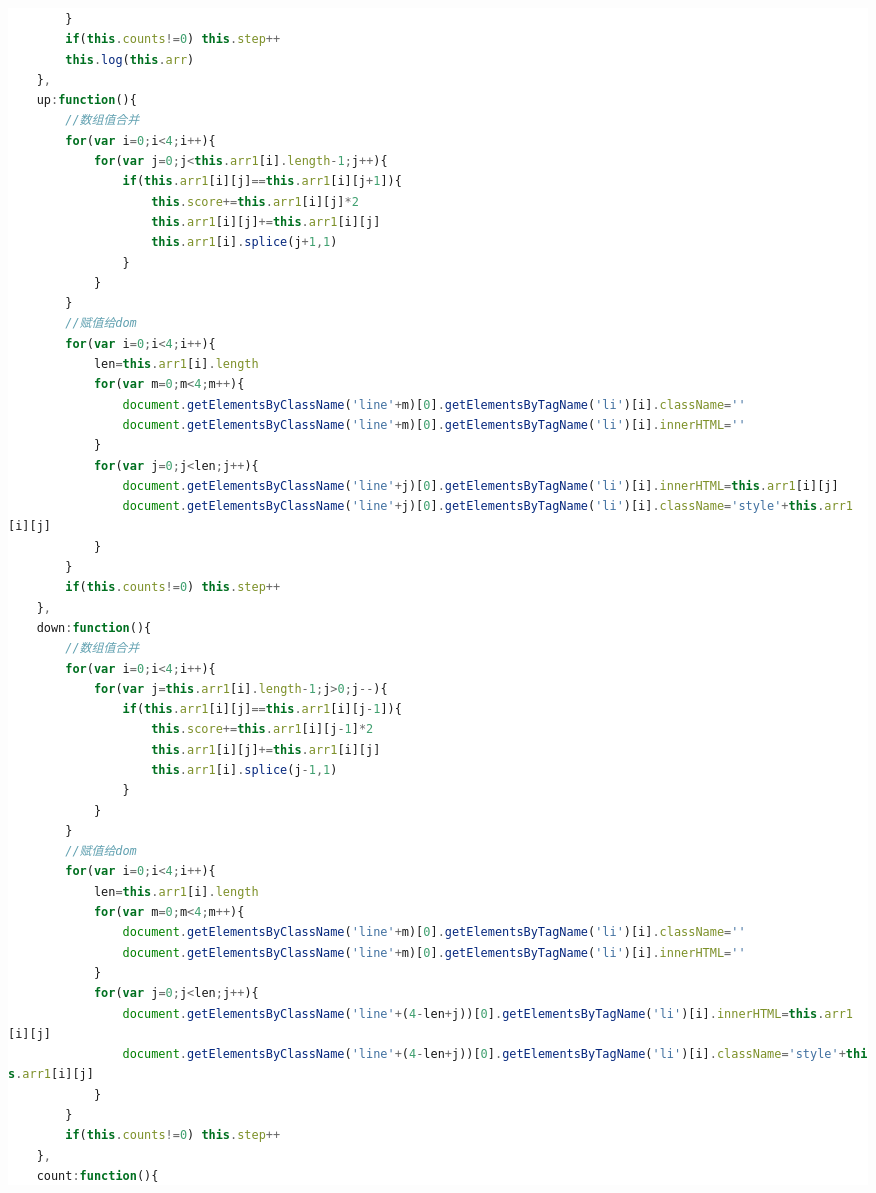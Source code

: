 ``` javascript
        }
        if(this.counts!=0) this.step++
        this.log(this.arr)
    },
    up:function(){
        //数组值合并
        for(var i=0;i<4;i++){
            for(var j=0;j<this.arr1[i].length-1;j++){
                if(this.arr1[i][j]==this.arr1[i][j+1]){
                    this.score+=this.arr1[i][j]*2
                    this.arr1[i][j]+=this.arr1[i][j]
                    this.arr1[i].splice(j+1,1)
                }
            }
        }
        //赋值给dom
        for(var i=0;i<4;i++){
            len=this.arr1[i].length
            for(var m=0;m<4;m++){
                document.getElementsByClassName('line'+m)[0].getElementsByTagName('li')[i].className=''
                document.getElementsByClassName('line'+m)[0].getElementsByTagName('li')[i].innerHTML=''
            }
            for(var j=0;j<len;j++){
                document.getElementsByClassName('line'+j)[0].getElementsByTagName('li')[i].innerHTML=this.arr1[i][j]
                document.getElementsByClassName('line'+j)[0].getElementsByTagName('li')[i].className='style'+this.arr1[i][j]
            }
        }
        if(this.counts!=0) this.step++
    },
    down:function(){
        //数组值合并
        for(var i=0;i<4;i++){
            for(var j=this.arr1[i].length-1;j>0;j--){
                if(this.arr1[i][j]==this.arr1[i][j-1]){
                    this.score+=this.arr1[i][j-1]*2
                    this.arr1[i][j]+=this.arr1[i][j]
                    this.arr1[i].splice(j-1,1)
                }
            }
        }
        //赋值给dom
        for(var i=0;i<4;i++){
            len=this.arr1[i].length
            for(var m=0;m<4;m++){
                document.getElementsByClassName('line'+m)[0].getElementsByTagName('li')[i].className=''
                document.getElementsByClassName('line'+m)[0].getElementsByTagName('li')[i].innerHTML=''
            }
            for(var j=0;j<len;j++){
                document.getElementsByClassName('line'+(4-len+j))[0].getElementsByTagName('li')[i].innerHTML=this.arr1[i][j]
                document.getElementsByClassName('line'+(4-len+j))[0].getElementsByTagName('li')[i].className='style'+this.arr1[i][j]
            }
        }
        if(this.counts!=0) this.step++
    },
    count:function(){
```
